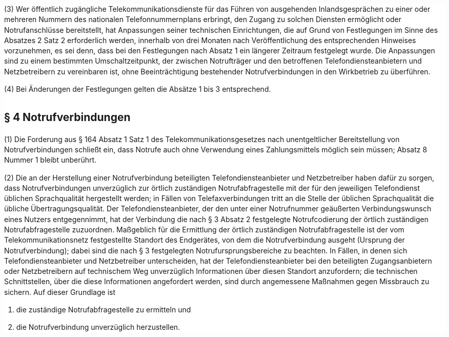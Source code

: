 (3) Wer öffentlich zugängliche Telekommunikationsdienste für das
Führen von ausgehenden Inlandsgesprächen zu einer oder mehreren
Nummern des nationalen Telefonnummernplans erbringt, den Zugang zu
solchen Diensten ermöglicht oder Notrufanschlüsse bereitstellt, hat
Anpassungen seiner technischen Einrichtungen, die auf Grund von
Festlegungen im Sinne des Absatzes 2 Satz 2 erforderlich werden,
innerhalb von drei Monaten nach Veröffentlichung des entsprechenden
Hinweises vorzunehmen, es sei denn, dass bei den Festlegungen nach
Absatz 1 ein längerer Zeitraum festgelegt wurde. Die Anpassungen sind
zu einem bestimmten Umschaltzeitpunkt, der zwischen Notrufträger und
den betroffenen Telefondiensteanbietern und Netzbetreibern zu
vereinbaren ist, ohne Beeinträchtigung bestehender Notrufverbindungen
in den Wirkbetrieb zu überführen.

(4) Bei Änderungen der Festlegungen gelten die Absätze 1 bis 3
entsprechend.


## § 4 Notrufverbindungen

(1) Die Forderung aus § 164 Absatz 1 Satz 1 des
Telekommunikationsgesetzes nach unentgeltlicher Bereitstellung von
Notrufverbindungen schließt ein, dass Notrufe auch ohne Verwendung
eines Zahlungsmittels möglich sein müssen; Absatz 8 Nummer 1 bleibt
unberührt.

(2) Die an der Herstellung einer Notrufverbindung beteiligten
Telefondiensteanbieter und Netzbetreiber haben dafür zu sorgen, dass
Notrufverbindungen unverzüglich zur örtlich zuständigen
Notrufabfragestelle mit der für den jeweiligen Telefondienst üblichen
Sprachqualität hergestellt werden; in Fällen von Telefaxverbindungen
tritt an die Stelle der üblichen Sprachqualität die übliche
Übertragungsqualität. Der Telefondiensteanbieter, der den unter einer
Notrufnummer geäußerten Verbindungswunsch eines Nutzers entgegennimmt,
hat der Verbindung die nach § 3 Absatz 2 festgelegte Notrufcodierung
der örtlich zuständigen Notrufabfragestelle zuzuordnen. Maßgeblich für
die Ermittlung der örtlich zuständigen Notrufabfragestelle ist der vom
Telekommunikationsnetz festgestellte Standort des Endgerätes, von dem
die Notrufverbindung ausgeht (Ursprung der Notrufverbindung); dabei
sind die nach § 3 festgelegten Notrufursprungsbereiche zu beachten. In
Fällen, in denen sich Telefondiensteanbieter und Netzbetreiber
unterscheiden, hat der Telefondiensteanbieter bei den beteiligten
Zugangsanbietern oder Netzbetreibern auf technischem Weg unverzüglich
Informationen über diesen Standort anzufordern; die technischen
Schnittstellen, über die diese Informationen angefordert werden, sind
durch angemessene Maßnahmen gegen Missbrauch zu sichern. Auf dieser
Grundlage ist

1.  die zuständige Notrufabfragestelle zu ermitteln und


2.  die Notrufverbindung unverzüglich herzustellen.

